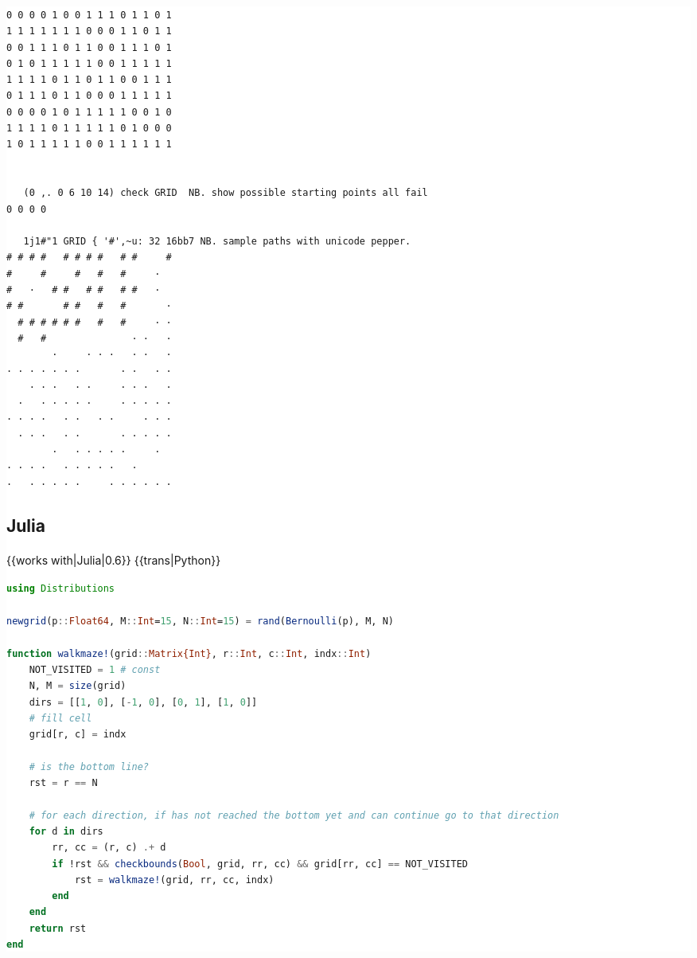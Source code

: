 ```txt
0 0 0 0 1 0 0 1 1 1 0 1 1 0 1
1 1 1 1 1 1 1 0 0 0 1 1 0 1 1
0 0 1 1 1 0 1 1 0 0 1 1 1 0 1
0 1 0 1 1 1 1 1 0 0 1 1 1 1 1
1 1 1 1 0 1 1 0 1 1 0 0 1 1 1
0 1 1 1 0 1 1 0 0 0 1 1 1 1 1
0 0 0 0 1 0 1 1 1 1 1 0 0 1 0
1 1 1 1 0 1 1 1 1 1 0 1 0 0 0
1 0 1 1 1 1 1 0 0 1 1 1 1 1 1

   
   (0 ,. 0 6 10 14) check GRID  NB. show possible starting points all fail
0 0 0 0
   
   1j1#"1 GRID { '#',~u: 32 16bb7 NB. sample paths with unicode pepper.
# # # #   # # # #   # #     #             
#     #     #   #   #     ·              
#   ·   # #   # #   # #   ·             
# #       # #   #   #       ·            
  # # # # # #   #   #     · ·           
  #   #               · ·   ·          
        ·     · · ·   · ·   ·      
· · · · · · ·       · ·   · ·  
    · · ·   · ·     · · ·   ·    
  ·   · · · · ·     · · · · ·  
· · · ·   · ·   · ·     · · ·  
  · · ·   · ·       · · · · ·   
        ·   · · · · ·     ·        
· · · ·   · · · · ·   ·         
·   · · · · ·     · · · · · · 

```



## Julia

{{works with|Julia|0.6}}
{{trans|Python}}


```julia
using Distributions

newgrid(p::Float64, M::Int=15, N::Int=15) = rand(Bernoulli(p), M, N)

function walkmaze!(grid::Matrix{Int}, r::Int, c::Int, indx::Int)
    NOT_VISITED = 1 # const
    N, M = size(grid)
    dirs = [[1, 0], [-1, 0], [0, 1], [1, 0]]
    # fill cell
    grid[r, c] = indx

    # is the bottom line?
    rst = r == N

    # for each direction, if has not reached the bottom yet and can continue go to that direction
    for d in dirs
        rr, cc = (r, c) .+ d
        if !rst && checkbounds(Bool, grid, rr, cc) && grid[rr, cc] == NOT_VISITED
            rst = walkmaze!(grid, rr, cc, indx)
        end
    end
    return rst
end
```
